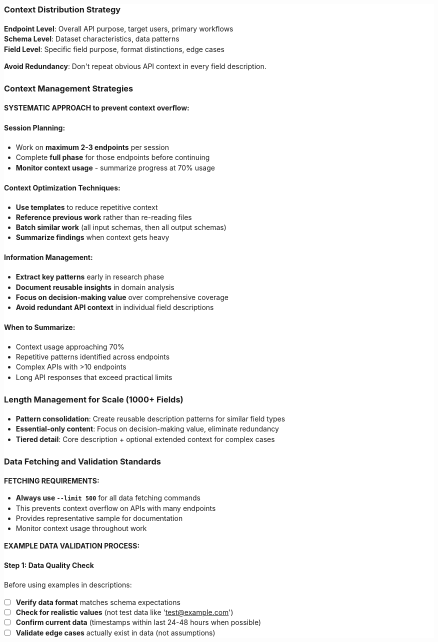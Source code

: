 ### Context Distribution Strategy

**Endpoint Level**: Overall API purpose, target users, primary workflows  
**Schema Level**: Dataset characteristics, data patterns  
**Field Level**: Specific field purpose, format distinctions, edge cases

**Avoid Redundancy**: Don't repeat obvious API context in every field description.

### Context Management Strategies

**SYSTEMATIC APPROACH to prevent context overflow:**

#### **Session Planning:**
- Work on **maximum 2-3 endpoints** per session
- Complete **full phase** for those endpoints before continuing
- **Monitor context usage** - summarize progress at 70% usage

#### **Context Optimization Techniques:**
- **Use templates** to reduce repetitive context
- **Reference previous work** rather than re-reading files  
- **Batch similar work** (all input schemas, then all output schemas)
- **Summarize findings** when context gets heavy

#### **Information Management:**
- **Extract key patterns** early in research phase
- **Document reusable insights** in domain analysis
- **Focus on decision-making value** over comprehensive coverage
- **Avoid redundant API context** in individual field descriptions

#### **When to Summarize:**
- Context usage approaching 70%
- Repetitive patterns identified across endpoints
- Complex APIs with >10 endpoints
- Long API responses that exceed practical limits

### Length Management for Scale (1000+ Fields)

- **Pattern consolidation**: Create reusable description patterns for similar field types
- **Essential-only content**: Focus on decision-making value, eliminate redundancy
- **Tiered detail**: Core description + optional extended context for complex cases

### Data Fetching and Validation Standards

**FETCHING REQUIREMENTS:**
- **Always use `--limit 500`** for all data fetching commands
- This prevents context overflow on APIs with many endpoints
- Provides representative sample for documentation
- Monitor context usage throughout work

**EXAMPLE DATA VALIDATION PROCESS:**

#### **Step 1: Data Quality Check**
Before using examples in descriptions:
- [ ] **Verify data format** matches schema expectations
- [ ] **Check for realistic values** (not test data like 'test@example.com')
- [ ] **Confirm current data** (timestamps within last 24-48 hours when possible)
- [ ] **Validate edge cases** actually exist in data (not assumptions)
